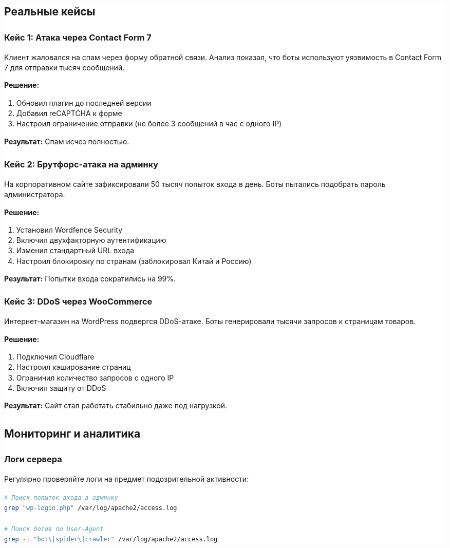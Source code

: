 ## Реальные кейсы

### Кейс 1: Атака через Contact Form 7

Клиент жаловался на спам через форму обратной связи. Анализ показал, что боты используют уязвимость в Contact Form 7 для отправки тысяч сообщений.

**Решение:**
1. Обновил плагин до последней версии
2. Добавил reCAPTCHA к форме
3. Настроил ограничение отправки (не более 3 сообщений в час с одного IP)

**Результат:** Спам исчез полностью.

### Кейс 2: Брутфорс-атака на админку

На корпоративном сайте зафиксировали 50 тысяч попыток входа в день. Боты пытались подобрать пароль администратора.

**Решение:**
1. Установил Wordfence Security
2. Включил двухфакторную аутентификацию
3. Изменил стандартный URL входа
4. Настроил блокировку по странам (заблокировал Китай и Россию)

**Результат:** Попытки входа сократились на 99%.

### Кейс 3: DDoS через WooCommerce

Интернет-магазин на WordPress подвергся DDoS-атаке. Боты генерировали тысячи запросов к страницам товаров.

**Решение:**
1. Подключил Cloudflare
2. Настроил кэширование страниц
3. Ограничил количество запросов с одного IP
4. Включил защиту от DDoS

**Результат:** Сайт стал работать стабильно даже под нагрузкой.

## Мониторинг и аналитика

### Логи сервера

Регулярно проверяйте логи на предмет подозрительной активности:

```bash
# Поиск попыток входа в админку
grep "wp-login.php" /var/log/apache2/access.log

# Поиск ботов по User-Agent
grep -i "bot\|spider\|crawler" /var/log/apache2/access.log
```
